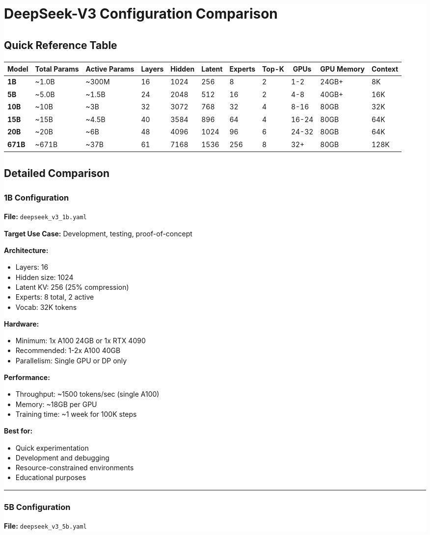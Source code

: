 # DeepSeek-V3 Configuration Comparison

## Quick Reference Table

| Model | Total Params | Active Params | Layers | Hidden | Latent | Experts | Top-K | GPUs | GPU Memory | Context |
|-------|--------------|---------------|--------|--------|--------|---------|-------|------|------------|---------|
| **1B** | ~1.0B | ~300M | 16 | 1024 | 256 | 8 | 2 | 1-2 | 24GB+ | 8K |
| **5B** | ~5.0B | ~1.5B | 24 | 2048 | 512 | 16 | 2 | 4-8 | 40GB+ | 16K |
| **10B** | ~10B | ~3B | 32 | 3072 | 768 | 32 | 4 | 8-16 | 80GB | 32K |
| **15B** | ~15B | ~4.5B | 40 | 3584 | 896 | 64 | 4 | 16-24 | 80GB | 64K |
| **20B** | ~20B | ~6B | 48 | 4096 | 1024 | 96 | 6 | 24-32 | 80GB | 64K |
| **671B** | ~671B | ~37B | 61 | 7168 | 1536 | 256 | 8 | 32+ | 80GB | 128K |

## Detailed Comparison

### 1B Configuration
**File:** `deepseek_v3_1b.yaml`

**Target Use Case:** Development, testing, proof-of-concept

**Architecture:**
- Layers: 16
- Hidden size: 1024
- Latent KV: 256 (25% compression)
- Experts: 8 total, 2 active
- Vocab: 32K tokens

**Hardware:**
- Minimum: 1x A100 24GB or 1x RTX 4090
- Recommended: 1-2x A100 40GB
- Parallelism: Single GPU or DP only

**Performance:**
- Throughput: ~1500 tokens/sec (single A100)
- Memory: ~18GB per GPU
- Training time: ~1 week for 100K steps

**Best for:**
- Quick experimentation
- Development and debugging
- Resource-constrained environments
- Educational purposes

---

### 5B Configuration
**File:** `deepseek_v3_5b.yaml`
